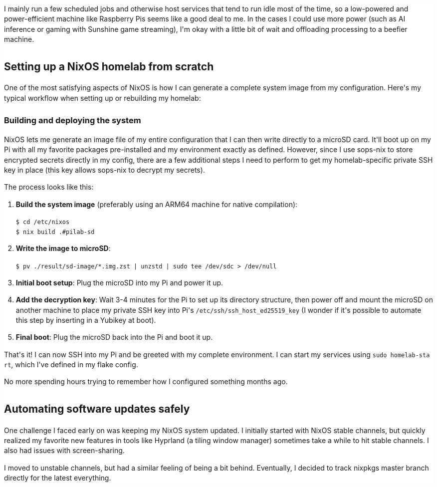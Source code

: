I mainly run a few scheduled jobs and otherwise host services that tend to run idle most of the time, so
a low-powered and power-efficient machine like Raspberry Pis seems like a good deal to me. In the cases I
could use more power (such as AI inference or gaming with Sunshine game streaming), I'm okay with a little bit of wait and
offloading processing to a beefier machine.

## Setting up a NixOS homelab from scratch

One of the most satisfying aspects of NixOS is how I can generate a complete system image from my configuration. Here's my typical workflow when setting up or rebuilding my homelab:

### Building and deploying the system

NixOS lets me generate an image file of my entire configuration that I can
then write directly to a microSD card. It'll boot up on my Pi with all my
favorite packages pre-installed and my environment exactly as defined. However, since I use sops-nix to
store encrypted secrets directly in my config, there are a few additional steps I need to perform to get my homelab-specific private SSH key in place (this key allows sops-nix to decrypt my secrets).

The process looks like this:

1. **Build the system image** (preferably using an ARM64 machine for native compilation):
   ```console
   $ cd /etc/nixos
   $ nix build .#pilab-sd
   ```

2. **Write the image to microSD**:
   ```console
   $ pv ./result/sd-image/*.img.zst | unzstd | sudo tee /dev/sdc > /dev/null
   ```

3. **Initial boot setup**: Plug the microSD into my Pi and power it up.

4. **Add the decryption key**: Wait 3-4 minutes for the Pi to set up its directory structure, then power off and mount the microSD on another machine to place my private SSH key into Pi's `/etc/ssh/ssh_host_ed25519_key` (I wonder if it's possible to automate this step by inserting in a Yubikey at boot).

5. **Final boot**: Plug the microSD back into the Pi and boot it up.

That's it! I can now SSH into my Pi and be greeted with my complete environment. I can start my services using `sudo homelab-start`, which I've defined in my flake config.

No more spending hours trying to remember how I configured something months ago.

## Automating software updates safely

One challenge I faced early on was keeping my NixOS system updated. I initially started with NixOS stable channels, but quickly realized my favorite new features in tools like Hyprland (a tiling window manager) sometimes take a while to hit stable channels. I also had issues with screen-sharing.

I moved to unstable channels, but had a similar feeling of being a bit behind. Eventually, I decided to track nixpkgs master branch directly for the latest everything.
